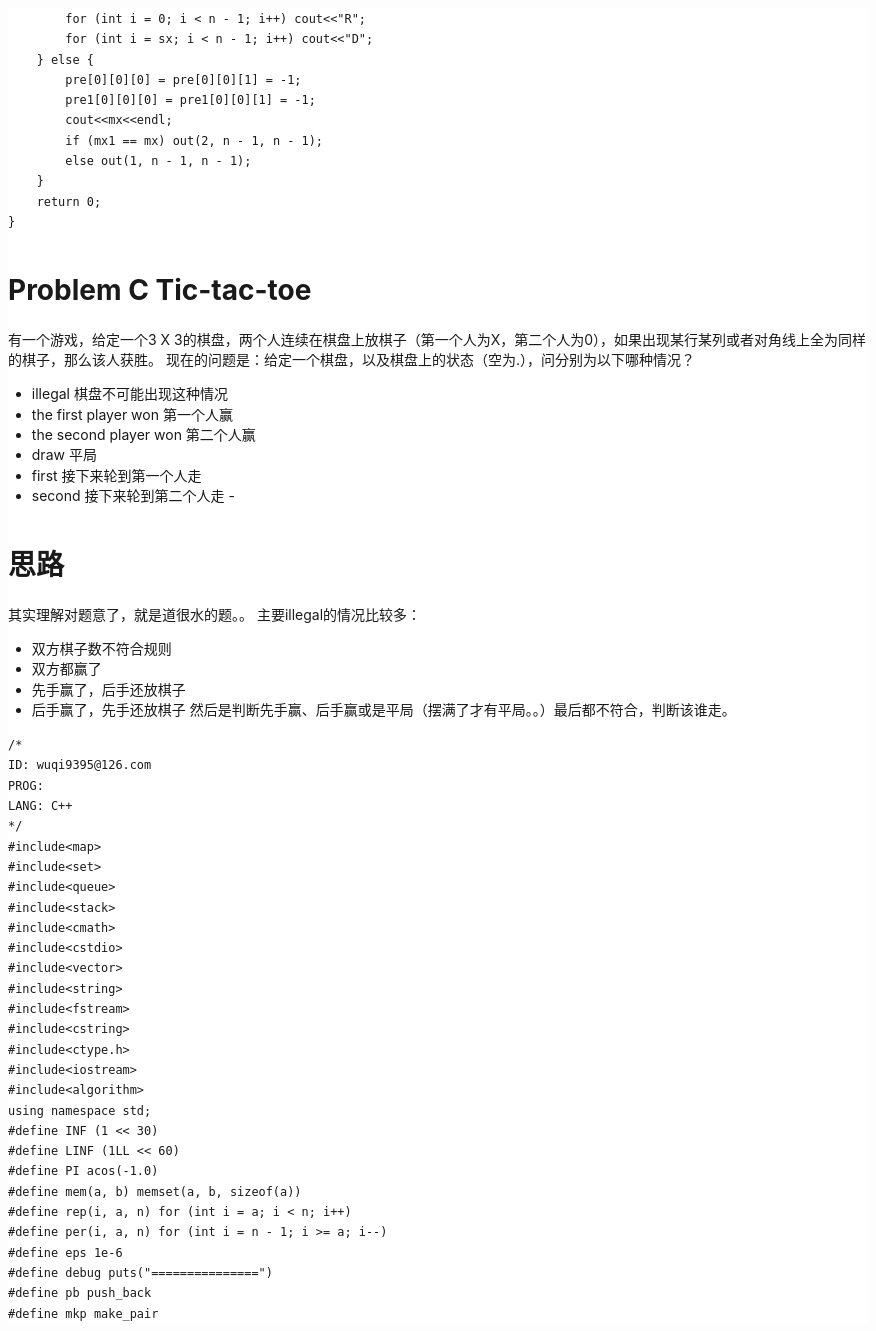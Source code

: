 ```
        for (int i = 0; i < n - 1; i++) cout<<"R";
        for (int i = sx; i < n - 1; i++) cout<<"D";
    } else {
        pre[0][0][0] = pre[0][0][1] = -1;
        pre1[0][0][0] = pre1[0][0][1] = -1;
        cout<<mx<<endl;
        if (mx1 == mx) out(2, n - 1, n - 1);
        else out(1, n - 1, n - 1);
    }
    return 0;
}
```

# Problem C Tic-tac-toe
有一个游戏，给定一个3 X 3的棋盘，两个人连续在棋盘上放棋子（第一个人为X，第二个人为0），如果出现某行某列或者对角线上全为同样的棋子，那么该人获胜。
现在的问题是：给定一个棋盘，以及棋盘上的状态（空为.），问分别为以下哪种情况？
- illegal 棋盘不可能出现这种情况
- the first player won 第一个人赢
- the second player won 第二个人赢
- draw 平局
- first 接下来轮到第一个人走
- second 接下来轮到第二个人走 -

# 思路
其实理解对题意了，就是道很水的题。。
主要illegal的情况比较多：
- 双方棋子数不符合规则
- 双方都赢了
- 先手赢了，后手还放棋子
- 后手赢了，先手还放棋子
然后是判断先手赢、后手赢或是平局（摆满了才有平局。。）最后都不符合，判断该谁走。
```
/*
ID: wuqi9395@126.com
PROG:
LANG: C++
*/
#include<map>
#include<set>
#include<queue>
#include<stack>
#include<cmath>
#include<cstdio>
#include<vector>
#include<string>
#include<fstream>
#include<cstring>
#include<ctype.h>
#include<iostream>
#include<algorithm>
using namespace std;
#define INF (1 << 30)
#define LINF (1LL << 60)
#define PI acos(-1.0)
#define mem(a, b) memset(a, b, sizeof(a))
#define rep(i, a, n) for (int i = a; i < n; i++)
#define per(i, a, n) for (int i = n - 1; i >= a; i--)
#define eps 1e-6
#define debug puts("===============")
#define pb push_back
#define mkp make_pair
```
